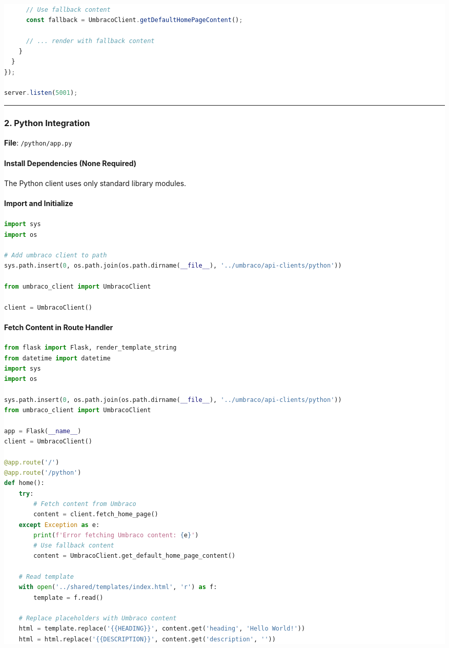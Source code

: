 ```javascript
      // Use fallback content
      const fallback = UmbracoClient.getDefaultHomePageContent();

      // ... render with fallback content
    }
  }
});

server.listen(5001);
```

---

### 2. Python Integration

**File**: `/python/app.py`

#### Install Dependencies (None Required)
The Python client uses only standard library modules.

#### Import and Initialize
```python
import sys
import os

# Add umbraco client to path
sys.path.insert(0, os.path.join(os.path.dirname(__file__), '../umbraco/api-clients/python'))

from umbraco_client import UmbracoClient

client = UmbracoClient()
```

#### Fetch Content in Route Handler
```python
from flask import Flask, render_template_string
from datetime import datetime
import sys
import os

sys.path.insert(0, os.path.join(os.path.dirname(__file__), '../umbraco/api-clients/python'))
from umbraco_client import UmbracoClient

app = Flask(__name__)
client = UmbracoClient()

@app.route('/')
@app.route('/python')
def home():
    try:
        # Fetch content from Umbraco
        content = client.fetch_home_page()
    except Exception as e:
        print(f'Error fetching Umbraco content: {e}')
        # Use fallback content
        content = UmbracoClient.get_default_home_page_content()

    # Read template
    with open('../shared/templates/index.html', 'r') as f:
        template = f.read()

    # Replace placeholders with Umbraco content
    html = template.replace('{{HEADING}}', content.get('heading', 'Hello World!'))
    html = html.replace('{{DESCRIPTION}}', content.get('description', ''))
```